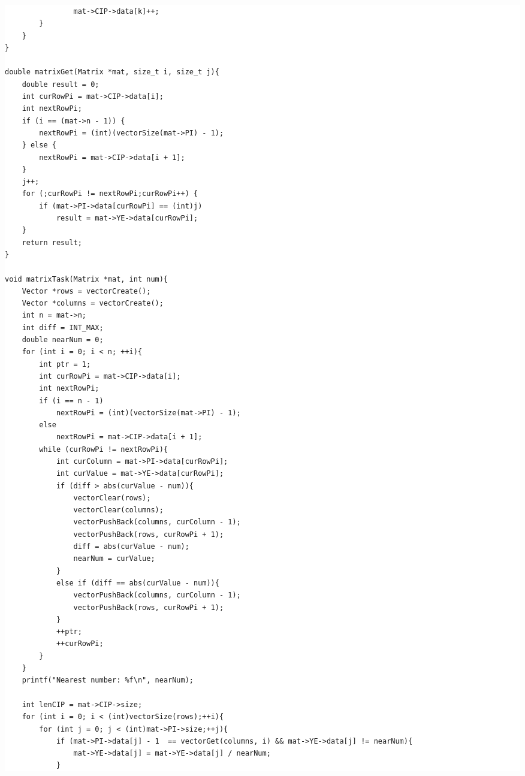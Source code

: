 ```
                mat->CIP->data[k]++;
        }
    }
}

double matrixGet(Matrix *mat, size_t i, size_t j){
    double result = 0;
    int curRowPi = mat->CIP->data[i];
    int nextRowPi;
    if (i == (mat->n - 1)) {
        nextRowPi = (int)(vectorSize(mat->PI) - 1);
    } else {
        nextRowPi = mat->CIP->data[i + 1];
    }
    j++;
    for (;curRowPi != nextRowPi;curRowPi++) {
        if (mat->PI->data[curRowPi] == (int)j)
            result = mat->YE->data[curRowPi];
    }
    return result;
}

void matrixTask(Matrix *mat, int num){
    Vector *rows = vectorCreate();
    Vector *columns = vectorCreate();
    int n = mat->n;
    int diff = INT_MAX;
    double nearNum = 0;
    for (int i = 0; i < n; ++i){
        int ptr = 1;
        int curRowPi = mat->CIP->data[i];
        int nextRowPi;
        if (i == n - 1)
            nextRowPi = (int)(vectorSize(mat->PI) - 1);
        else
            nextRowPi = mat->CIP->data[i + 1];
        while (curRowPi != nextRowPi){
            int curColumn = mat->PI->data[curRowPi];
            int curValue = mat->YE->data[curRowPi];
            if (diff > abs(curValue - num)){
                vectorClear(rows);
                vectorClear(columns);
                vectorPushBack(columns, curColumn - 1);
                vectorPushBack(rows, curRowPi + 1);
                diff = abs(curValue - num);
                nearNum = curValue;
            }
            else if (diff == abs(curValue - num)){
                vectorPushBack(columns, curColumn - 1);
                vectorPushBack(rows, curRowPi + 1);
            }
            ++ptr;
            ++curRowPi;
        }
    }
    printf("Nearest number: %f\n", nearNum);

    int lenCIP = mat->CIP->size;
    for (int i = 0; i < (int)vectorSize(rows);++i){
        for (int j = 0; j < (int)mat->PI->size;++j){
            if (mat->PI->data[j] - 1  == vectorGet(columns, i) && mat->YE->data[j] != nearNum){
                mat->YE->data[j] = mat->YE->data[j] / nearNum; 
            }
```